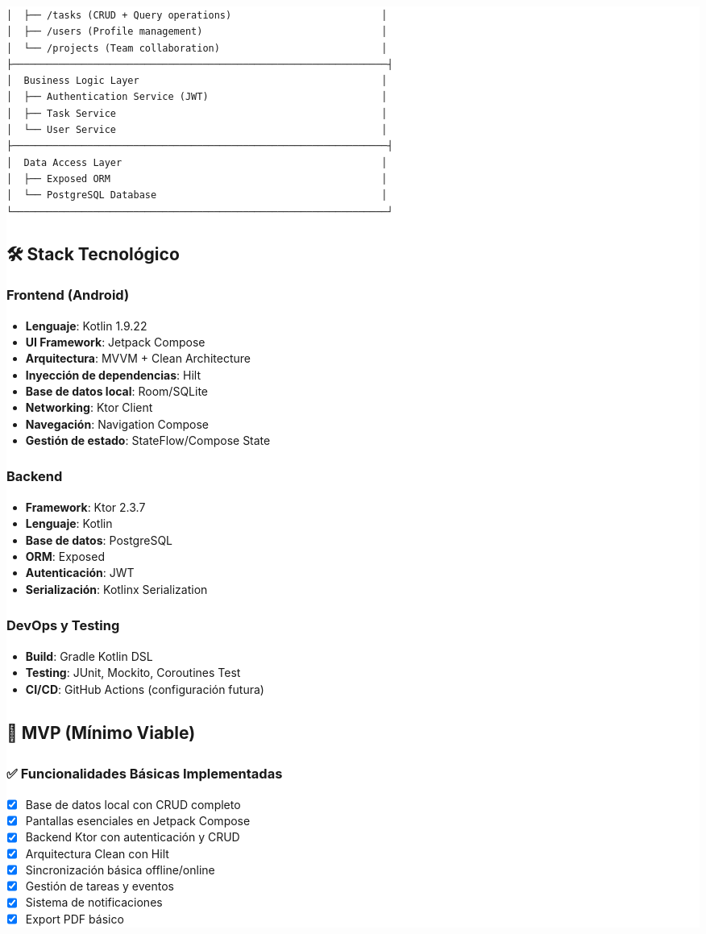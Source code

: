 ```
│  ├── /tasks (CRUD + Query operations)                          │
│  ├── /users (Profile management)                               │
│  └── /projects (Team collaboration)                            │
├─────────────────────────────────────────────────────────────────┤
│  Business Logic Layer                                          │
│  ├── Authentication Service (JWT)                              │
│  ├── Task Service                                              │
│  └── User Service                                              │
├─────────────────────────────────────────────────────────────────┤
│  Data Access Layer                                             │
│  ├── Exposed ORM                                               │
│  └── PostgreSQL Database                                       │
└─────────────────────────────────────────────────────────────────┘
```

## 🛠️ Stack Tecnológico

### Frontend (Android)
- **Lenguaje**: Kotlin 1.9.22
- **UI Framework**: Jetpack Compose
- **Arquitectura**: MVVM + Clean Architecture
- **Inyección de dependencias**: Hilt
- **Base de datos local**: Room/SQLite
- **Networking**: Ktor Client
- **Navegación**: Navigation Compose
- **Gestión de estado**: StateFlow/Compose State

### Backend
- **Framework**: Ktor 2.3.7
- **Lenguaje**: Kotlin
- **Base de datos**: PostgreSQL
- **ORM**: Exposed
- **Autenticación**: JWT
- **Serialización**: Kotlinx Serialization

### DevOps y Testing
- **Build**: Gradle Kotlin DSL
- **Testing**: JUnit, Mockito, Coroutines Test
- **CI/CD**: GitHub Actions (configuración futura)

## 🚀 MVP (Mínimo Viable)

### ✅ Funcionalidades Básicas Implementadas
- [x] Base de datos local con CRUD completo
- [x] Pantallas esenciales en Jetpack Compose
- [x] Backend Ktor con autenticación y CRUD
- [x] Arquitectura Clean con Hilt
- [x] Sincronización básica offline/online
- [x] Gestión de tareas y eventos
- [x] Sistema de notificaciones
- [x] Export PDF básico

